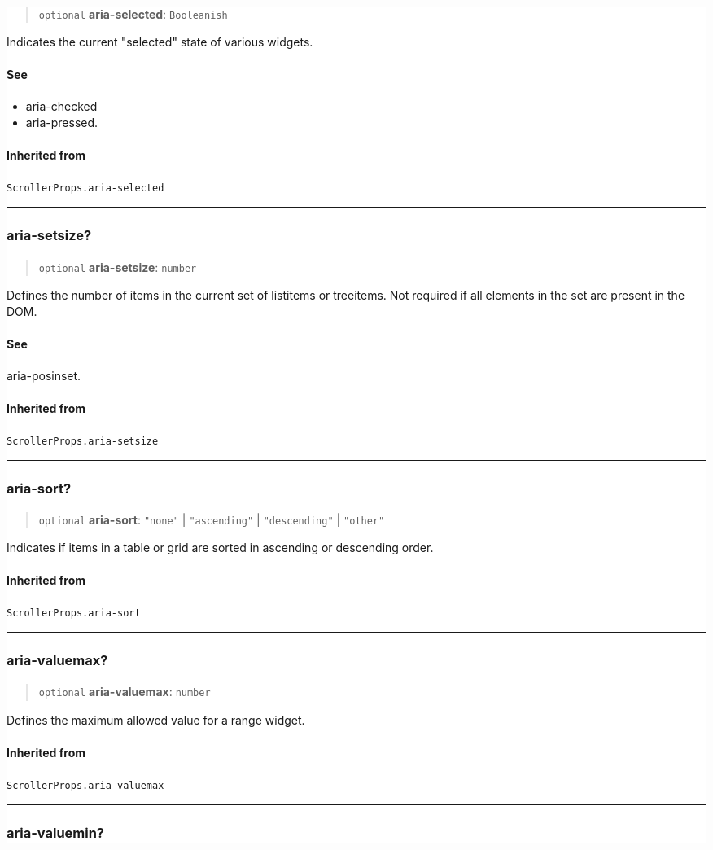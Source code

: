 > `optional` **aria-selected**: `Booleanish`

Indicates the current "selected" state of various widgets.

#### See

 - aria-checked
 - aria-pressed.

#### Inherited from

`ScrollerProps.aria-selected`

***

### aria-setsize?

> `optional` **aria-setsize**: `number`

Defines the number of items in the current set of listitems or treeitems. Not required if all elements in the set are present in the DOM.

#### See

aria-posinset.

#### Inherited from

`ScrollerProps.aria-setsize`

***

### aria-sort?

> `optional` **aria-sort**: `"none"` \| `"ascending"` \| `"descending"` \| `"other"`

Indicates if items in a table or grid are sorted in ascending or descending order.

#### Inherited from

`ScrollerProps.aria-sort`

***

### aria-valuemax?

> `optional` **aria-valuemax**: `number`

Defines the maximum allowed value for a range widget.

#### Inherited from

`ScrollerProps.aria-valuemax`

***

### aria-valuemin?
